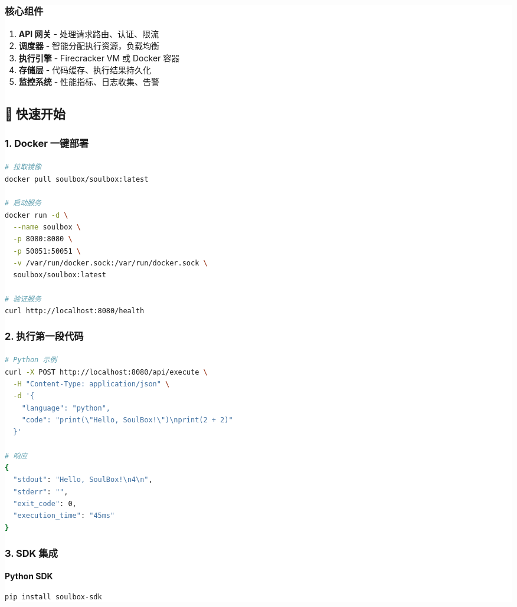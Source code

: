 ### 核心组件

1. **API 网关** - 处理请求路由、认证、限流
2. **调度器** - 智能分配执行资源，负载均衡
3. **执行引擎** - Firecracker VM 或 Docker 容器
4. **存储层** - 代码缓存、执行结果持久化
5. **监控系统** - 性能指标、日志收集、告警

## 🚀 快速开始

### 1. Docker 一键部署

```bash
# 拉取镜像
docker pull soulbox/soulbox:latest

# 启动服务
docker run -d \
  --name soulbox \
  -p 8080:8080 \
  -p 50051:50051 \
  -v /var/run/docker.sock:/var/run/docker.sock \
  soulbox/soulbox:latest

# 验证服务
curl http://localhost:8080/health
```

### 2. 执行第一段代码

```bash
# Python 示例
curl -X POST http://localhost:8080/api/execute \
  -H "Content-Type: application/json" \
  -d '{
    "language": "python",
    "code": "print(\"Hello, SoulBox!\")\nprint(2 + 2)"
  }'

# 响应
{
  "stdout": "Hello, SoulBox!\n4\n",
  "stderr": "",
  "exit_code": 0,
  "execution_time": "45ms"
}
```

### 3. SDK 集成

**Python SDK**
```python
pip install soulbox-sdk
```
